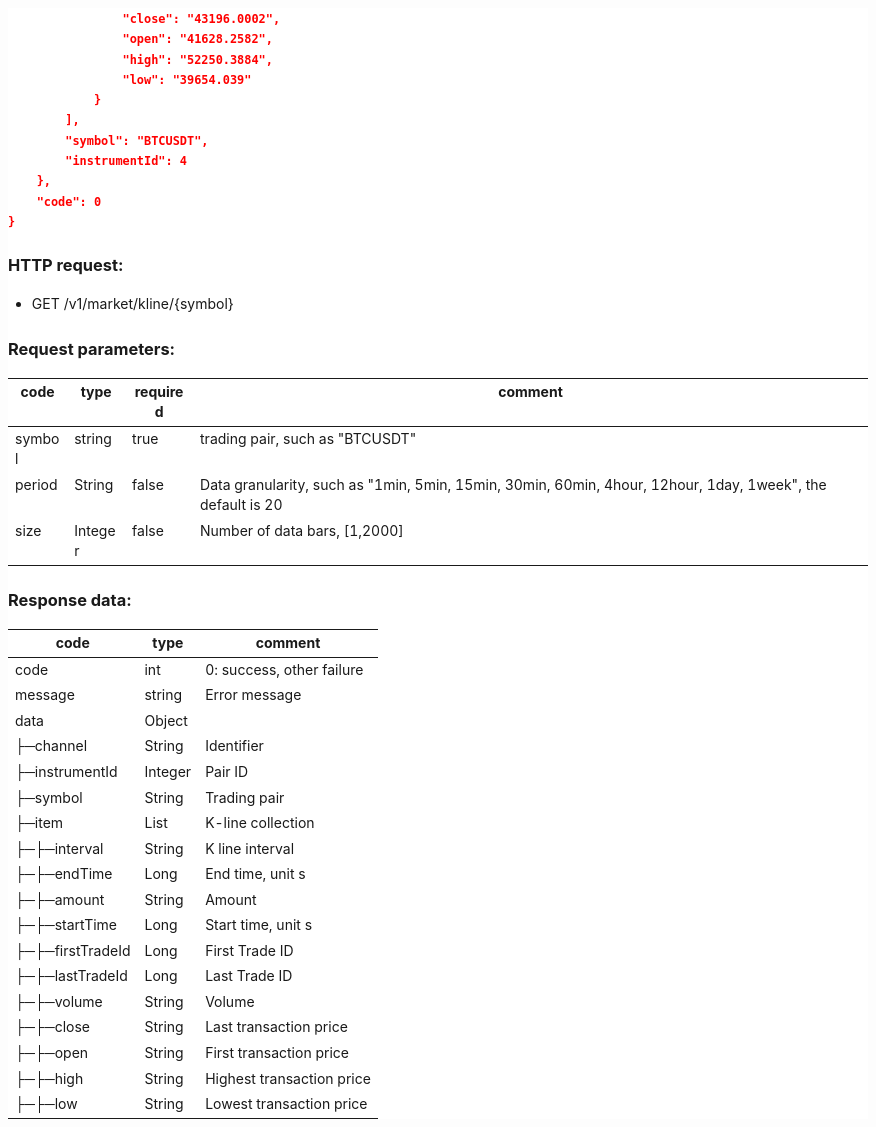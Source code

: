 ```json
				"close": "43196.0002",
				"open": "41628.2582",
				"high": "52250.3884",
				"low": "39654.039"
			}
		],
		"symbol": "BTCUSDT",
		"instrumentId": 4
	},
	"code": 0
}
 ```
 
### HTTP request:
- GET /v1/market/kline/{symbol}

### Request parameters:

| code | type | required | comment |
| ---------- | ------- | -------- | -------------------- |
|symbol | string | true | trading pair, such as "BTCUSDT" |
|period | String | false | Data granularity, such as "1min, 5min, 15min, 30min, 60min, 4hour, 12hour, 1day, 1week", the default is 20 |
|size | Integer | false | Number of data bars, [1,2000] |

### Response data:

| code | type | comment |
| ----------------- | ------ | ---------------------------------------- |
| code | int | 0: success, other failure |
| message | string | Error message |
| data | Object| |
| ├─channel| String |Identifier |
| ├─instrumentId| Integer |Pair ID |
| ├─symbol| String |Trading pair |
| ├─item | List |K-line collection |
| ├─├─interval | String |K line interval |
| ├─├─endTime| Long |End time, unit s |
| ├─├─amount|String |Amount |
| ├─├─startTime|Long |Start time, unit s|
| ├─├─firstTradeId|Long |First Trade ID |
| ├─├─lastTradeId|Long |Last Trade ID |
| ├─├─volume| String |Volume|
| ├─├─close| String | Last transaction price|
| ├─├─open| String | First transaction price|
| ├─├─high| String |Highest transaction price |
| ├─├─low| String |Lowest transaction price |


[You can click here to create an API Key]: https://www.coinstore.com/#/user/bindAuth/ManagementAPI